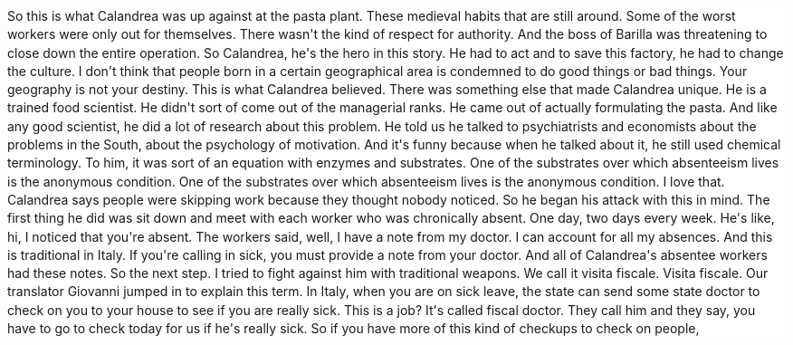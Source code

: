 So this is what Calandrea was up against
at the pasta plant.
These medieval habits that are still around.
Some of the worst workers were only out for themselves.
There wasn't the kind of respect for authority.
And the boss of Barilla was threatening
to close down the entire operation.
So Calandrea, he's the hero in this story.
He had to act and to save this factory,
he had to change the culture.
I don't think that people born
in a certain geographical area
is condemned to do good things or bad things.
Your geography is not your destiny.
This is what Calandrea believed.
There was something else that made Calandrea unique.
He is a trained food scientist.
He didn't sort of come out of the managerial ranks.
He came out of actually formulating the pasta.
And like any good scientist,
he did a lot of research about this problem.
He told us he talked to psychiatrists and economists
about the problems in the South,
about the psychology of motivation.
And it's funny because when he talked about it,
he still used chemical terminology.
To him, it was sort of an equation
with enzymes and substrates.
One of the substrates over which absenteeism lives
is the anonymous condition.
One of the substrates over which absenteeism lives
is the anonymous condition.
I love that.
Calandrea says people were skipping work
because they thought nobody noticed.
So he began his attack with this in mind.
The first thing he did was sit down
and meet with each worker who was chronically absent.
One day, two days every week.
He's like, hi, I noticed that you're absent.
The workers said, well, I have a note from my doctor.
I can account for all my absences.
And this is traditional in Italy.
If you're calling in sick,
you must provide a note from your doctor.
And all of Calandrea's absentee workers
had these notes.
So the next step.
I tried to fight against him
with traditional weapons.
We call it visita fiscale.
Visita fiscale.
Our translator Giovanni jumped in to explain this term.
In Italy, when you are on sick leave,
the state can send some state doctor
to check on you to your house
to see if you are really sick.
This is a job?
It's called fiscal doctor.
They call him and they say,
you have to go to check today for us
if he's really sick.
So if you have more of this kind of checkups
to check on people,
